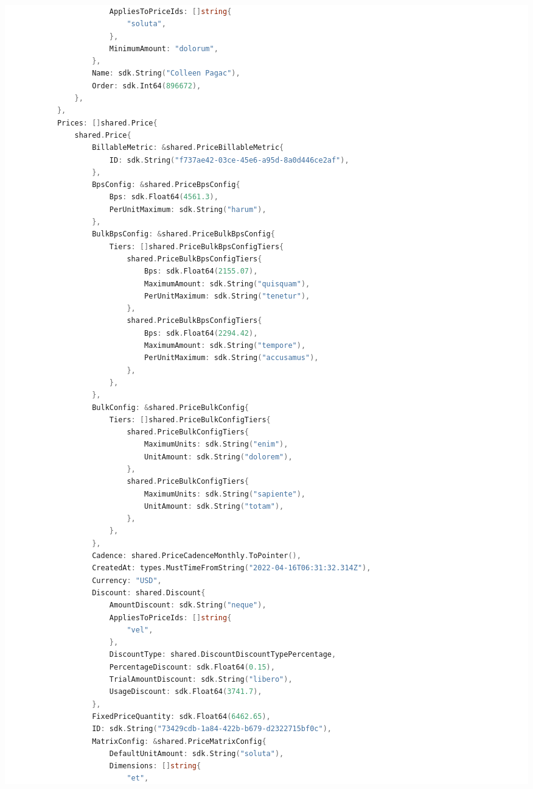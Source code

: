 ```go
                        AppliesToPriceIds: []string{
                            "soluta",
                        },
                        MinimumAmount: "dolorum",
                    },
                    Name: sdk.String("Colleen Pagac"),
                    Order: sdk.Int64(896672),
                },
            },
            Prices: []shared.Price{
                shared.Price{
                    BillableMetric: &shared.PriceBillableMetric{
                        ID: sdk.String("f737ae42-03ce-45e6-a95d-8a0d446ce2af"),
                    },
                    BpsConfig: &shared.PriceBpsConfig{
                        Bps: sdk.Float64(4561.3),
                        PerUnitMaximum: sdk.String("harum"),
                    },
                    BulkBpsConfig: &shared.PriceBulkBpsConfig{
                        Tiers: []shared.PriceBulkBpsConfigTiers{
                            shared.PriceBulkBpsConfigTiers{
                                Bps: sdk.Float64(2155.07),
                                MaximumAmount: sdk.String("quisquam"),
                                PerUnitMaximum: sdk.String("tenetur"),
                            },
                            shared.PriceBulkBpsConfigTiers{
                                Bps: sdk.Float64(2294.42),
                                MaximumAmount: sdk.String("tempore"),
                                PerUnitMaximum: sdk.String("accusamus"),
                            },
                        },
                    },
                    BulkConfig: &shared.PriceBulkConfig{
                        Tiers: []shared.PriceBulkConfigTiers{
                            shared.PriceBulkConfigTiers{
                                MaximumUnits: sdk.String("enim"),
                                UnitAmount: sdk.String("dolorem"),
                            },
                            shared.PriceBulkConfigTiers{
                                MaximumUnits: sdk.String("sapiente"),
                                UnitAmount: sdk.String("totam"),
                            },
                        },
                    },
                    Cadence: shared.PriceCadenceMonthly.ToPointer(),
                    CreatedAt: types.MustTimeFromString("2022-04-16T06:31:32.314Z"),
                    Currency: "USD",
                    Discount: shared.Discount{
                        AmountDiscount: sdk.String("neque"),
                        AppliesToPriceIds: []string{
                            "vel",
                        },
                        DiscountType: shared.DiscountDiscountTypePercentage,
                        PercentageDiscount: sdk.Float64(0.15),
                        TrialAmountDiscount: sdk.String("libero"),
                        UsageDiscount: sdk.Float64(3741.7),
                    },
                    FixedPriceQuantity: sdk.Float64(6462.65),
                    ID: sdk.String("73429cdb-1a84-422b-b679-d2322715bf0c"),
                    MatrixConfig: &shared.PriceMatrixConfig{
                        DefaultUnitAmount: sdk.String("soluta"),
                        Dimensions: []string{
                            "et",
```